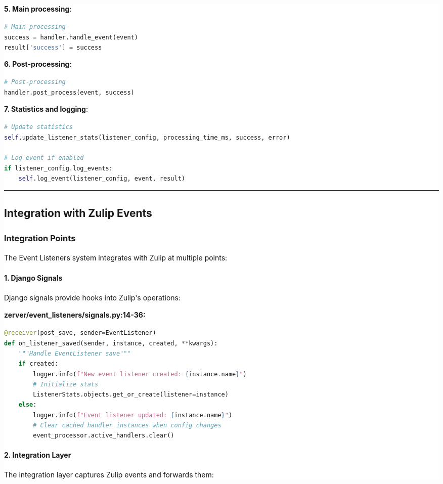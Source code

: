 **5. Main processing**:

```python
# Main processing
success = handler.handle_event(event)
result['success'] = success
```

**6. Post-processing**:

```python
# Post-processing
handler.post_process(event, success)
```

**7. Statistics and logging**:

```python
# Update statistics
self.update_listener_stats(listener_config, processing_time_ms, success, error)

# Log event if enabled
if listener_config.log_events:
    self.log_event(listener_config, event, result)
```

---

## Integration with Zulip Events

### Integration Points

The Event Listeners system integrates with Zulip at multiple points:

#### 1. Django Signals

Django signals provide hooks into Zulip's operations:

**zerver/event_listeners/signals.py:14-36:**

```python
@receiver(post_save, sender=EventListener)
def on_listener_saved(sender, instance, created, **kwargs):
    """Handle EventListener save"""
    if created:
        logger.info(f"New event listener created: {instance.name}")
        # Initialize stats
        ListenerStats.objects.get_or_create(listener=instance)
    else:
        logger.info(f"Event listener updated: {instance.name}")
        # Clear cached handler instances when config changes
        event_processor.active_handlers.clear()
```

#### 2. Integration Layer

The integration layer captures Zulip events and forwards them:
